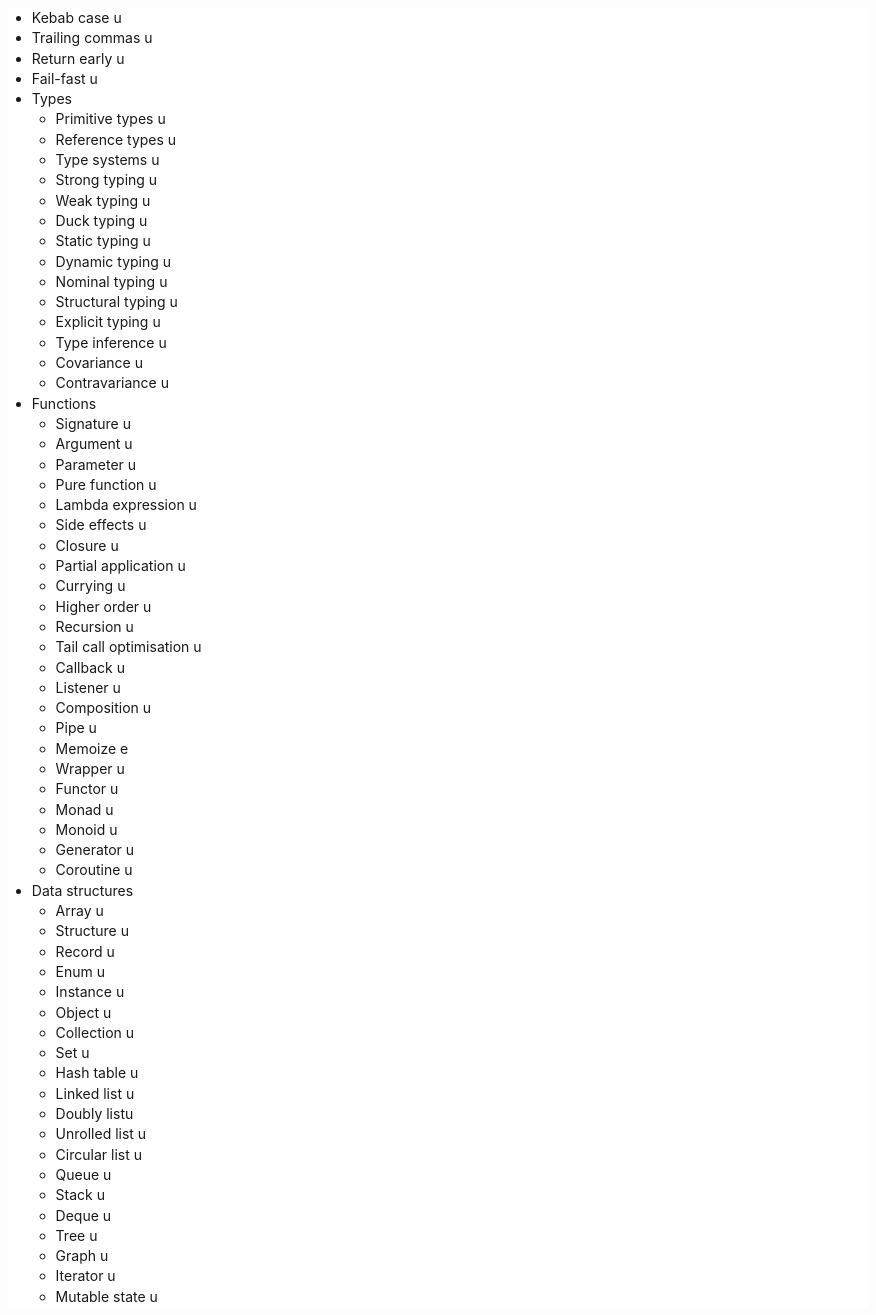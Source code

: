   - Kebab case u
  - Trailing commas u
  - Return early u
  - Fail-fast u
- Types
  - Primitive types u
  - Reference types u
  - Type systems u
  - Strong typing u
  - Weak typing u
  - Duck typing u
  - Static typing u
  - Dynamic typing u
  - Nominal typing u
  - Structural typing u
  - Explicit typing u
  - Type inference u
  - Covariance u
  - Contravariance u
- Functions
  - Signature u
  - Argument u
  - Parameter u
  - Pure function u
  - Lambda expression u
  - Side effects u
  - Closure u
  - Partial application u
  - Currying u
  - Higher order u
  - Recursion u
  - Tail call optimisation u
  - Callback u
  - Listener u
  - Composition u
  - Pipe u
  - Memoize e
  - Wrapper u
  - Functor u
  - Monad u
  - Monoid u
  - Generator u
  - Coroutine u
- Data structures
  - Array u
  - Structure u
  - Record u
  - Enum u
  - Instance u
  - Object u
  - Collection u
  - Set u
  - Hash table u
  - Linked list u
  - Doubly listu
  - Unrolled list u
  - Circular list u
  - Queue u
  - Stack u
  - Deque u
  - Tree u
  - Graph u
  - Iterator u
  - Mutable state u